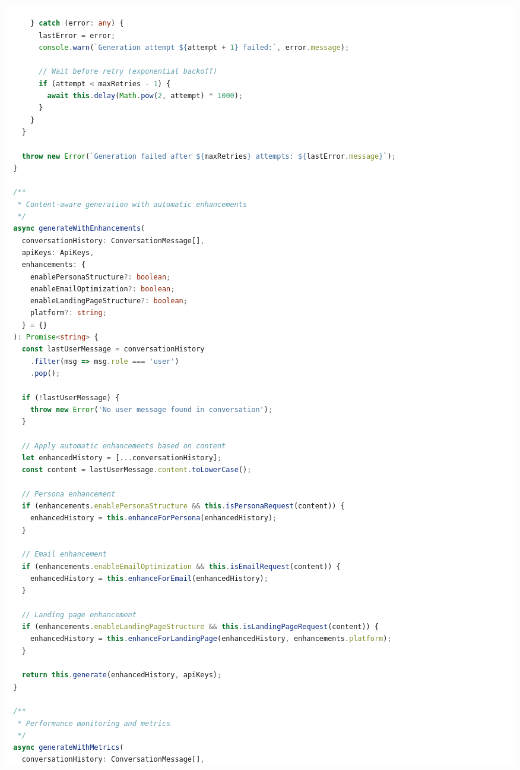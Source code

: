 ```typescript
        
      } catch (error: any) {
        lastError = error;
        console.warn(`Generation attempt ${attempt + 1} failed:`, error.message);
        
        // Wait before retry (exponential backoff)
        if (attempt < maxRetries - 1) {
          await this.delay(Math.pow(2, attempt) * 1000);
        }
      }
    }

    throw new Error(`Generation failed after ${maxRetries} attempts: ${lastError.message}`);
  }

  /**
   * Content-aware generation with automatic enhancements
   */
  async generateWithEnhancements(
    conversationHistory: ConversationMessage[],
    apiKeys: ApiKeys,
    enhancements: {
      enablePersonaStructure?: boolean;
      enableEmailOptimization?: boolean;
      enableLandingPageStructure?: boolean;
      platform?: string;
    } = {}
  ): Promise<string> {
    const lastUserMessage = conversationHistory
      .filter(msg => msg.role === 'user')
      .pop();

    if (!lastUserMessage) {
      throw new Error('No user message found in conversation');
    }

    // Apply automatic enhancements based on content
    let enhancedHistory = [...conversationHistory];
    const content = lastUserMessage.content.toLowerCase();

    // Persona enhancement
    if (enhancements.enablePersonaStructure && this.isPersonaRequest(content)) {
      enhancedHistory = this.enhanceForPersona(enhancedHistory);
    }

    // Email enhancement
    if (enhancements.enableEmailOptimization && this.isEmailRequest(content)) {
      enhancedHistory = this.enhanceForEmail(enhancedHistory);
    }

    // Landing page enhancement
    if (enhancements.enableLandingPageStructure && this.isLandingPageRequest(content)) {
      enhancedHistory = this.enhanceForLandingPage(enhancedHistory, enhancements.platform);
    }

    return this.generate(enhancedHistory, apiKeys);
  }

  /**
   * Performance monitoring and metrics
   */
  async generateWithMetrics(
    conversationHistory: ConversationMessage[],
```